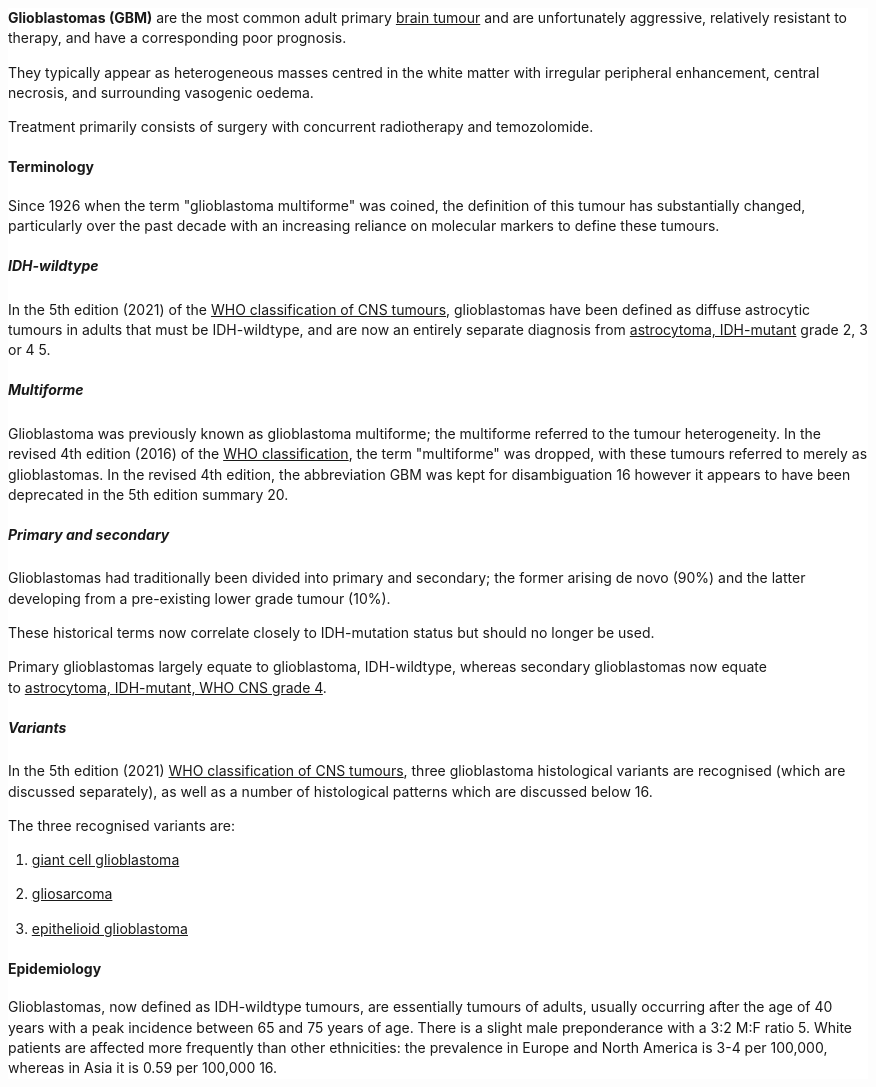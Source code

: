 **Glioblastomas (GBM)** are the most common adult primary [brain tumour](https://radiopaedia.org/articles/brain-tumours) and are unfortunately aggressive, relatively resistant to therapy, and have a corresponding poor prognosis.

They typically appear as heterogeneous masses centred in the white matter with irregular peripheral enhancement, central necrosis, and surrounding vasogenic oedema. 

Treatment primarily consists of surgery with concurrent radiotherapy and temozolomide. 

#### Terminology

Since 1926 when the term "glioblastoma multiforme" was coined, the definition of this tumour has substantially changed, particularly over the past decade with an increasing reliance on molecular markers to define these tumours. 

##### IDH-wildtype

In the 5th edition (2021) of the [WHO classification of CNS tumours](https://radiopaedia.org/articles/who-classification-of-cns-tumours-1), glioblastomas have been defined as diffuse astrocytic tumours in adults that must be IDH-wildtype, and are now an entirely separate diagnosis from [astrocytoma, IDH-mutant](https://radiopaedia.org/articles/astrocytoma-idh-mutant-1) grade 2, 3 or 4 5. 

##### Multiforme

Glioblastoma was previously known as glioblastoma multiforme; the multiforme referred to the tumour heterogeneity. In the revised 4th edition (2016) of the [WHO classification](https://radiopaedia.org/articles/who-classification-of-cns-tumours-1), the term "multiforme" was dropped, with these tumours referred to merely as glioblastomas. In the revised 4th edition, the abbreviation GBM was kept for disambiguation 16 however it appears to have been deprecated in the 5th edition summary 20.

##### Primary and secondary

Glioblastomas had traditionally been divided into primary and secondary; the former arising de novo (90%) and the latter developing from a pre-existing lower grade tumour (10%). 

These historical terms now correlate closely to IDH-mutation status but should no longer be used. 

Primary glioblastomas largely equate to glioblastoma, IDH-wildtype, whereas secondary glioblastomas now equate to [astrocytoma, IDH-mutant, WHO CNS grade 4](https://radiopaedia.org/articles/astrocytoma-idh-mutant-1).

##### Variants

In the 5th edition (2021) [WHO classification of CNS tumours](https://radiopaedia.org/articles/who-classification-of-cns-tumours-1), three glioblastoma histological variants are recognised (which are discussed separately), as well as a number of histological patterns which are discussed below 16.

The three recognised variants are:

1. [giant cell glioblastoma](https://radiopaedia.org/articles/giant-cell-glioblastoma)
    
2. [gliosarcoma](https://radiopaedia.org/articles/gliosarcoma)
    
3. [epithelioid glioblastoma](https://radiopaedia.org/articles/epithelioid-glioblastoma)
    

#### Epidemiology

Glioblastomas, now defined as IDH-wildtype tumours, are essentially tumours of adults, usually occurring after the age of 40 years with a peak incidence between 65 and 75 years of age. There is a slight male preponderance with a 3:2 M:F ratio 5. White patients are affected more frequently than other ethnicities: the prevalence in Europe and North America is 3-4 per 100,000, whereas in Asia it is 0.59 per 100,000 16.
